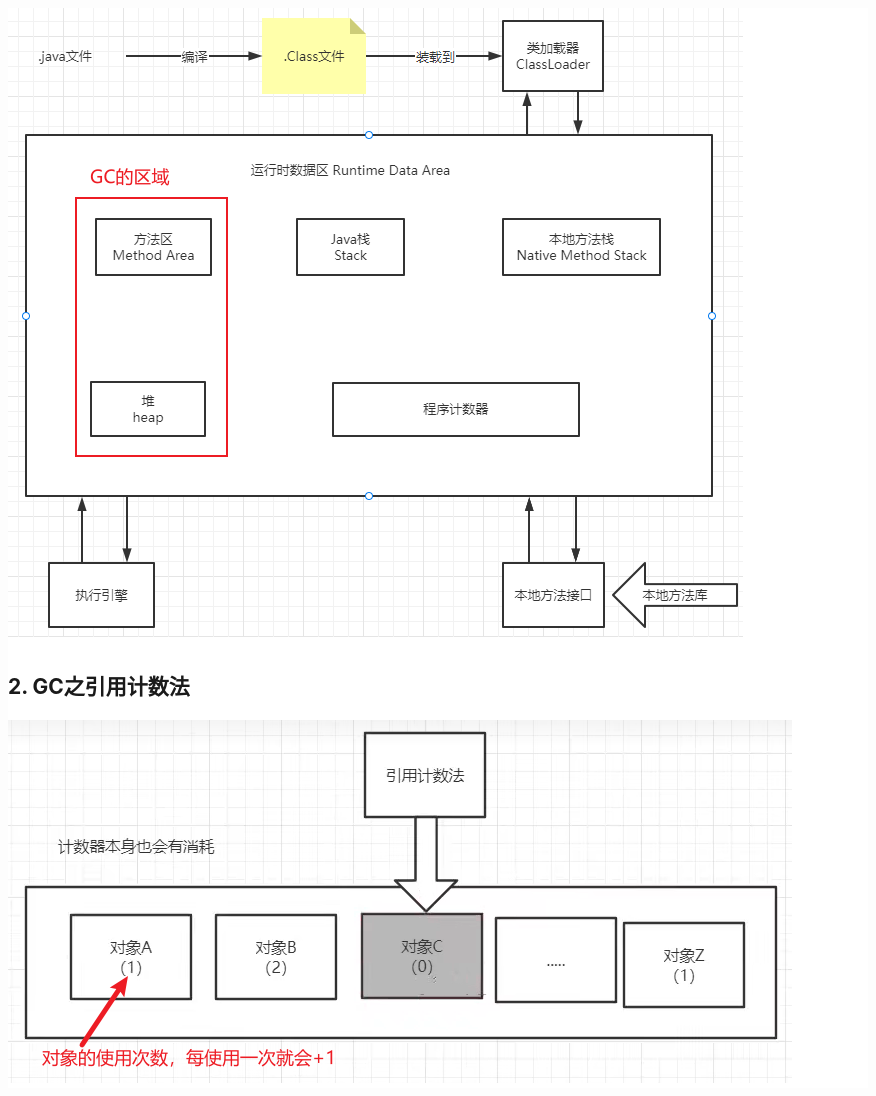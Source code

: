 ![img](JVM快速入门篇.assets/kuangstudyea734fba-0acf-411a-9145-b09bf0f8c0fa.jpg)

## 2. GC之引用计数法

![img](JVM快速入门篇.assets/kuangstudyba7e21f0-b594-4d03-a045-f0bc7999d1b9.jpg)
